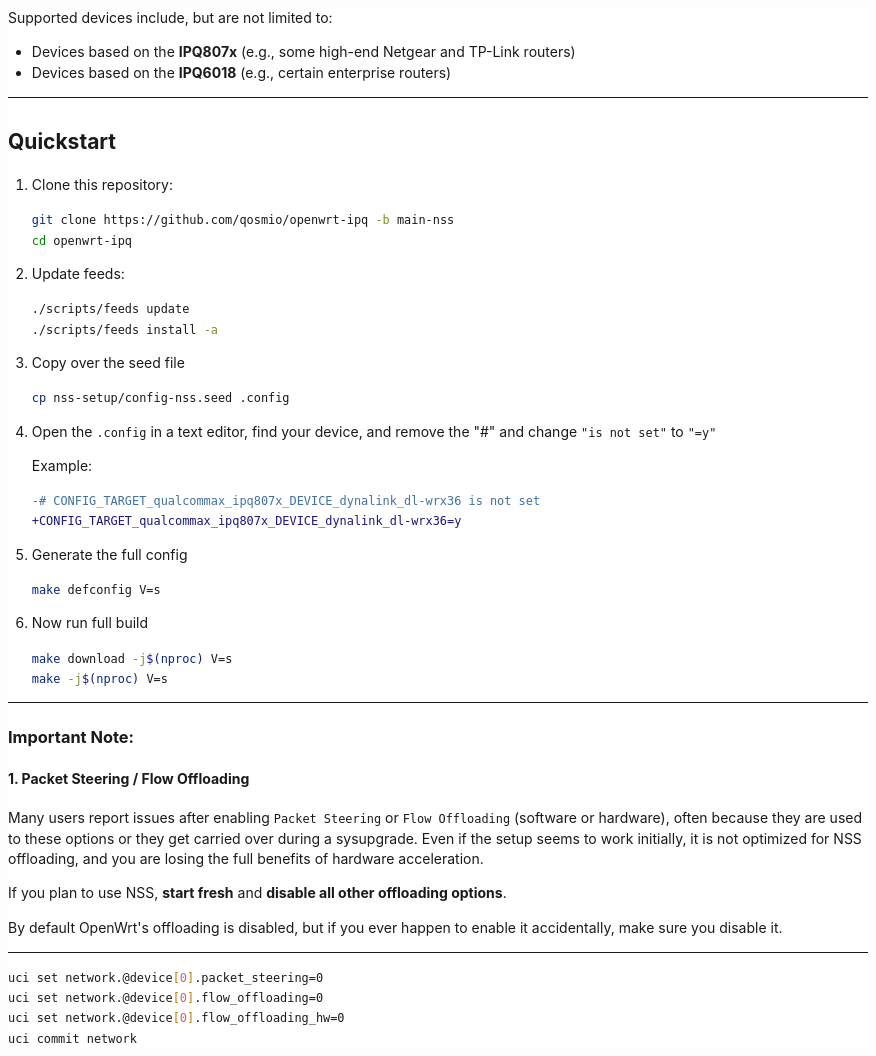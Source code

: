 Supported devices include, but are not limited to:
- Devices based on the **IPQ807x** (e.g., some high-end Netgear and TP-Link routers)
- Devices based on the **IPQ6018** (e.g., certain enterprise routers)

---

## Quickstart

1. Clone this repository:
   ```bash
   git clone https://github.com/qosmio/openwrt-ipq -b main-nss
   cd openwrt-ipq
   ```
2. Update feeds:
   ```bash
   ./scripts/feeds update
   ./scripts/feeds install -a
   ```
3. Copy over the seed file
   ```bash
   cp nss-setup/config-nss.seed .config
   ```
4. Open the `.config` in a text editor, find your device, and remove the "#" and change `"is not set"` to `"=y"`

   Example:
   ```diff
   -# CONFIG_TARGET_qualcommax_ipq807x_DEVICE_dynalink_dl-wrx36 is not set
   +CONFIG_TARGET_qualcommax_ipq807x_DEVICE_dynalink_dl-wrx36=y
   ```
6. Generate the full config
   ```bash
   make defconfig V=s
   ```
7. Now run full build
   ```bash
   make download -j$(nproc) V=s
   make -j$(nproc) V=s
   ```
---
### Important Note:

#### 1. Packet Steering / Flow Offloading

Many users report issues after enabling `Packet Steering` or `Flow Offloading` (software or hardware), often because they are used to these options or they get carried over during a sysupgrade. Even if the setup seems to work initially, it is not optimized for NSS offloading, and you are losing the full benefits of hardware acceleration.

If you plan to use NSS, **start fresh** and **disable all other offloading options**.

By default OpenWrt's offloading is disabled, but if you ever happen to enable it accidentally, make sure you disable it.

---
   ```bash
   uci set network.@device[0].packet_steering=0
   uci set network.@device[0].flow_offloading=0
   uci set network.@device[0].flow_offloading_hw=0
   uci commit network
   ```
